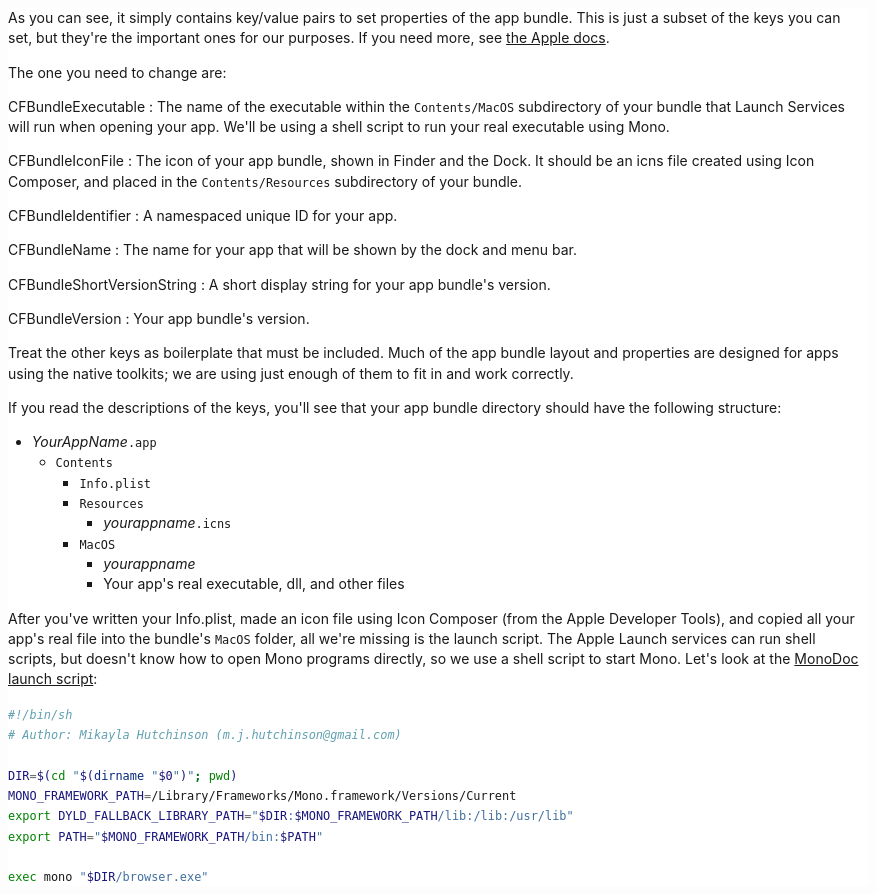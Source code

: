 As you can see, it simply contains key/value pairs to set properties of the app
bundle. This is just a subset of the keys you can set, but they're the important
ones for our purposes. If you need more, see [the Apple
docs](http://developer.apple.com/mac/library/documentation/General/Reference/InfoPlistKeyReference/Introduction/Introduction.html).

The one you need to change are:

CFBundleExecutable
: The name of the executable within the `Contents/MacOS` subdirectory of your
  bundle that Launch Services will run when opening your app. We'll be using a
  shell script to run your real executable using Mono.

CFBundleIconFile
: The icon of your app bundle, shown in Finder and the Dock. It should be an
  icns file created using Icon Composer, and placed in the `Contents/Resources`
  subdirectory of your bundle.

CFBundleIdentifier
: A namespaced unique ID for your app.

CFBundleName
: The name for your app that will be shown by the dock and menu bar.

CFBundleShortVersionString
: A short display string for your  app bundle's version.

CFBundleVersion
: Your app bundle's version.

Treat the other keys as boilerplate that must be included. Much of the app
bundle layout and properties are designed for apps using the native toolkits; we
are using just enough of them to fit in and work correctly.

If you read the descriptions of the keys, you'll see that your app bundle directory should have the following structure:

* _YourAppName_`.app`
  * `Contents`
    * `Info.plist`
    * `Resources`
      * _yourappname_`.icns`
    * `MacOS`
      * _yourappname_
      * Your app's real executable, dll, and other files

After you've written your Info.plist, made an icon file using Icon Composer
(from the Apple Developer Tools), and copied all your app's real file into the
bundle's `MacOS` folder, all we're missing is the launch script. The Apple
Launch services can run shell scripts, but doesn't know how to open Mono
programs directly, so we use a shell script to start Mono. Let's look at the
[MonoDoc launch
script](http://anonsvn.mono-project.com/viewvc/trunk/mono-tools/docbrowser/macbuild/monodoc):

```bash
#!/bin/sh
# Author: Mikayla Hutchinson (m.j.hutchinson@gmail.com)

DIR=$(cd "$(dirname "$0")"; pwd)
MONO_FRAMEWORK_PATH=/Library/Frameworks/Mono.framework/Versions/Current
export DYLD_FALLBACK_LIBRARY_PATH="$DIR:$MONO_FRAMEWORK_PATH/lib:/lib:/usr/lib"
export PATH="$MONO_FRAMEWORK_PATH/bin:$PATH"

exec mono "$DIR/browser.exe"
```

